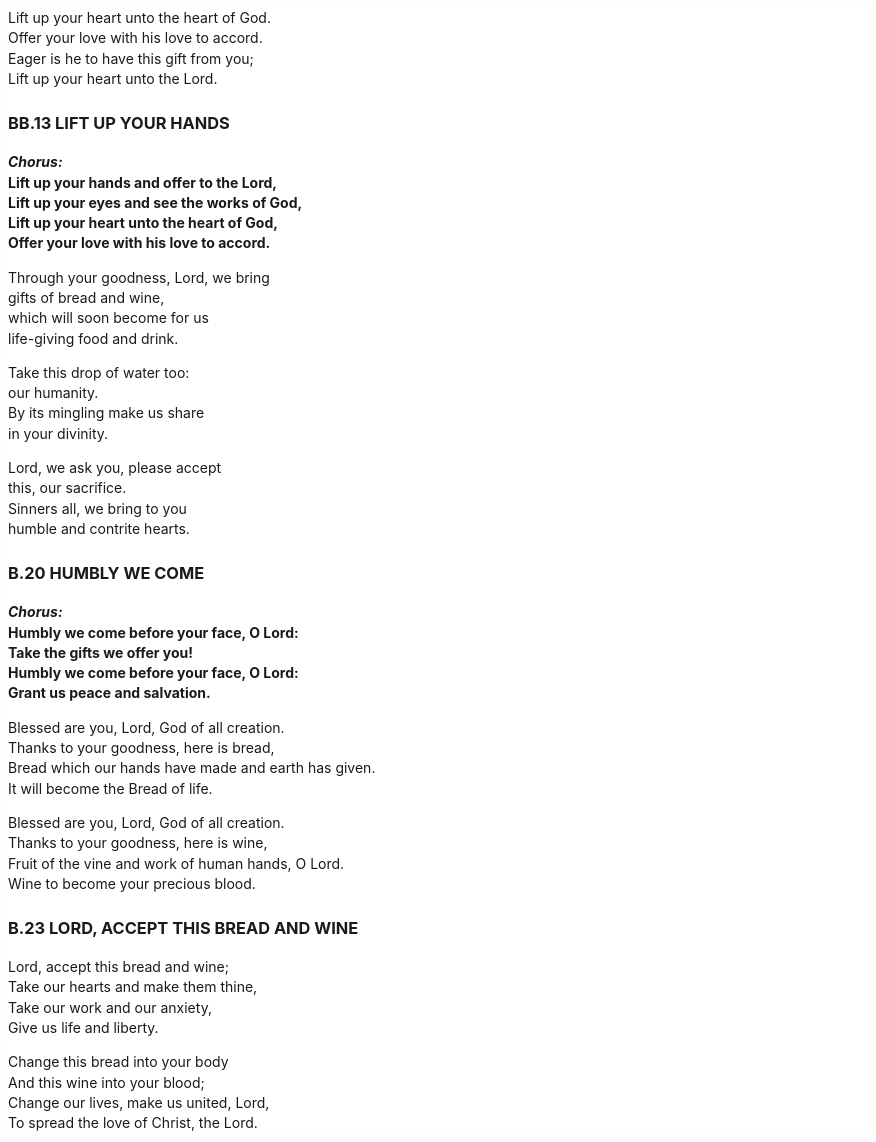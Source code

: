 Lift up your heart unto the heart of God.<br />
Offer your love with his love to accord.<br />
Eager is he to have this gift from you;<br />
Lift up your heart unto the Lord.<br />

### BB.13 LIFT UP YOUR HANDS
***Chorus:***<br />
**Lift up your hands and offer to the Lord,**<br />
**Lift up your eyes and see the works of God,**<br />
**Lift up your heart unto the heart of God,**<br />
**Offer your love with his love to accord.**<br />

Through your goodness, Lord, we bring<br />
gifts of bread and wine,<br />
which will soon become for us<br />
life-giving food and drink.<br />

Take this drop of water too:<br />
our humanity.<br />
By its mingling make us share<br />
in your divinity.<br />

Lord, we ask you, please accept<br />
this, our sacrifice.<br />
Sinners all, we bring to you<br />
humble and contrite hearts.<br />

### B.20 HUMBLY WE COME
***Chorus:***<br />
**Humbly we come before your face, O Lord:**<br />
**Take the gifts we offer you!**<br />
**Humbly we come before your face, O Lord:**<br />
**Grant us peace and salvation.**<br />

Blessed are you, Lord, God of all creation.<br />
Thanks to your goodness, here is bread,<br />
Bread which our hands have made and earth has given.<br />
It will become the Bread of life.<br />

Blessed are you, Lord, God of all creation.<br />
Thanks to your goodness, here is wine,<br />
Fruit of the vine and work of human hands, O Lord.<br />
Wine to become your precious blood.<br />

### B.23 LORD, ACCEPT THIS BREAD AND WINE

Lord, accept this bread and wine;<br />
Take our hearts and make them thine,<br />
Take our work and our anxiety,<br />
Give us life and liberty.<br />

Change this bread into your body<br />
And this wine into your blood;<br />
Change our lives, make us united, Lord,<br />
To spread the love of Christ, the Lord.<br />
